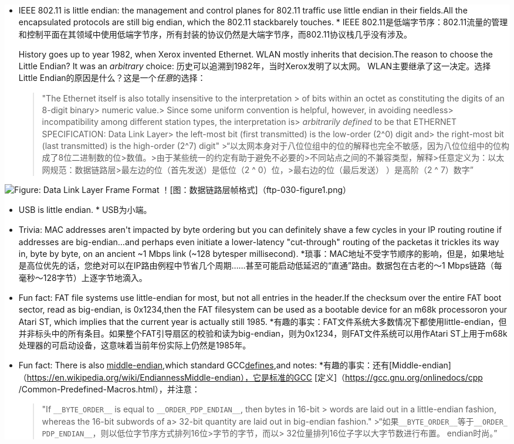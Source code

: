  
* IEEE 802.11 is little endian: the management and control planes for 802.11 traffic use little endian in their fields.All the encapsulated protocols are still big endian, which the 802.11 stackbarely touches. * IEEE 802.11是低端字节序：802.11流量的管理和控制平面在其领域中使用低端字节序，所有封装的协议仍然是大端字节序，而802.11协议栈几乎没有涉及。

  History goes up to year 1982, when Xerox invented Ethernet. WLAN mostly inherits that decision.The reason to choose the Little Endian? It was an *arbitrary* choice: 历史可以追溯到1982年，当时Xerox发明了以太网。 WLAN主要继承了这一决定。选择Little Endian的原因是什么？这是一个*任意*的选择：

    > "The Ethernet itself is also totally insensitive to the interpretation > of bits within an octet as constituting the digits of an 8-digit binary> numeric value.> Since some uniform convention is helpful, however, in avoiding needless> incompatibility among different station types, the interpretation is> *arbitrarily defined* to be that ETHERNET SPECIFICATION: Data Link Layer> the left-most bit (first transmitted) is the low-order (2^0) digit and> the right-most bit (last transmitted) is the high-order (2^7) digit" >“以太网本身对于八位位组中的位的解释也完全不敏感，因为八位位组中的位构成了8位二进制数的位>数值。>由于某些统一的约定有助于避免不必要的>不同站点之间的不兼容类型，解释>任意定义为：以太网规范：数据链路层>最左边的位（首先发送）是低位（2 ^ 0）位，>最右边的位（最后发送） ）是高阶（2 ^ 7）数字”

![Figure: Data Link Layer Frame Format](ftp-030-figure1.png)  ！[图：数据链路层帧格式]（ftp-030-figure1.png）

 
* USB is little endian.  * USB为小端。

 
* Trivia: MAC addresses aren't impacted by byte ordering but you can definitely shave a few cycles in your IP routing routine if addresses are big-endian...and perhaps even initiate a lower-latency "cut-through" routing of the packetas it trickles its way in, byte by byte, on an ancient ~1 Mbps link (~128 bytesper millisecond). *琐事：MAC地址不受字节顺序的影响，但是，如果地址是高位优先的话，您绝对可以在IP路由例程中节省几个周期……甚至可能启动低延迟的“直通”路由。数据包在古老的〜1 Mbps链路（每毫秒〜128字节）上逐字节地滴入。

 
* Fun fact: FAT file systems use little-endian for most, but not all entries in the header.If the checksum over the entire FAT boot sector, read as big-endian, is 0x1234,then the FAT filesystem can be used as a bootable device for an m68k processoron your Atari ST, which implies that the current year is actually still 1985. *有趣的事实：FAT文件系统大多数情况下都使用little-endian，但并非标头中的所有条目。如果整个FAT引导扇区的校验和读为big-endian，则为0x1234，则FAT文件系统可以用作Atari ST上用于m68k处理器的可启动设备，这意味着当前年份实际上仍然是1985年。

 
* Fun fact: There is also [middle-endian](https://en.wikipedia.org/wiki/Endianness#Middle-endian),which standard GCC[defines](https://gcc.gnu.org/onlinedocs/cpp/Common-Predefined-Macros.html),and notes: *有趣的事实：还有[Middle-endian]（https://en.wikipedia.org/wiki/EndiannessMiddle-endian），它是标准的GCC [定义]（https://gcc.gnu.org/onlinedocs/cpp /Common-Predefined-Macros.html），并注意：

    > "If `__BYTE_ORDER__` is equal to `__ORDER_PDP_ENDIAN__`, then bytes in 16-bit > words are laid out in a little-endian fashion, whereas the 16-bit subwords of a> 32-bit quantity are laid out in big-endian fashion." >“如果`__BYTE_ORDER__`等于`__ORDER_PDP_ENDIAN__`，则以低位字节序方式排列16位>字节的字节，而以> 32位量排列16位子字以大字节数进行布置。 endian时尚。”

 


